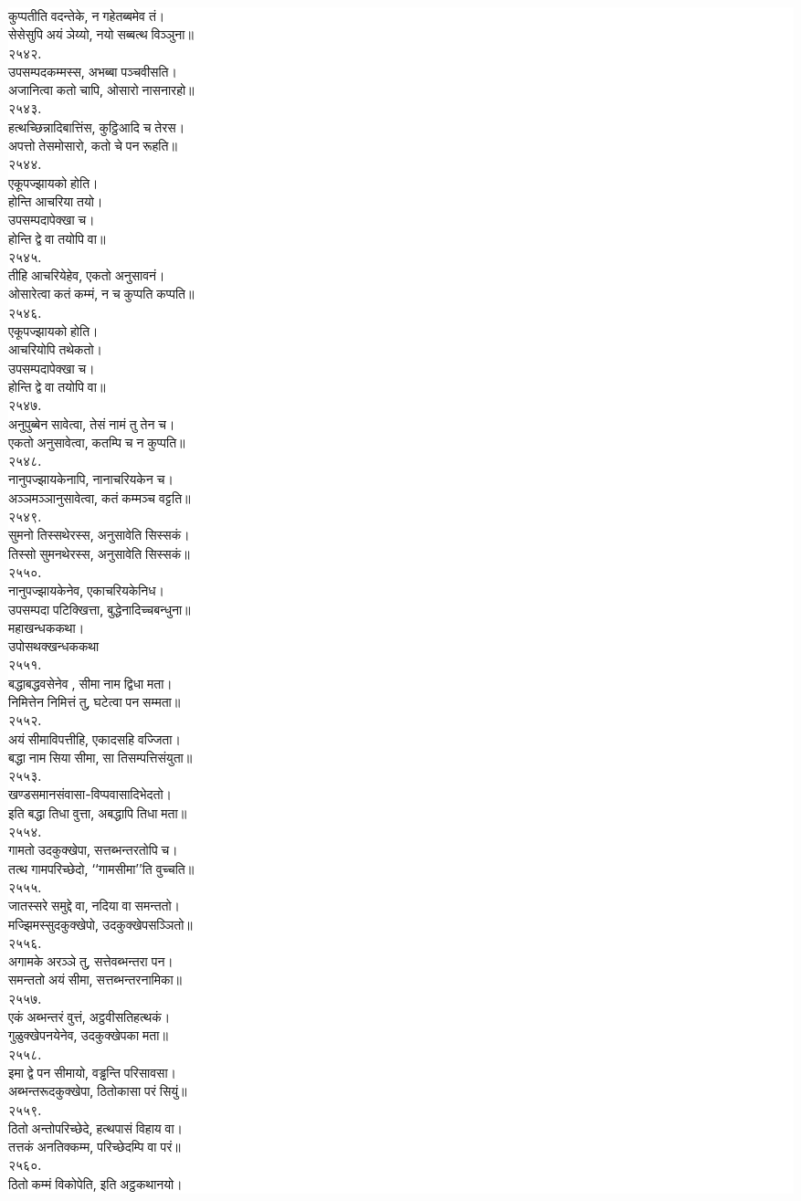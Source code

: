 कुप्पतीति वदन्तेके, न गहेतब्बमेव तं।  
सेसेसुपि अयं ञेय्यो, नयो सब्बत्थ विञ्ञुना॥  
२५४२.  
उपसम्पदकम्मस्स, अभब्बा पञ्चवीसति।  
अजानित्वा कतो चापि, ओसारो नासनारहो॥  
२५४३.  
हत्थच्छिन्नादिबात्तिंस, कुट्ठिआदि च तेरस।  
अपत्तो तेसमोसारो, कतो चे पन रूहति॥  
२५४४.  
एकूपज्झायको होति।  
होन्ति आचरिया तयो।  
उपसम्पदापेक्खा च।  
होन्ति द्वे वा तयोपि वा॥  
२५४५.  
तीहि आचरियेहेव, एकतो अनुसावनं।  
ओसारेत्वा कतं कम्मं, न च कुप्पति कप्पति॥  
२५४६.  
एकूपज्झायको होति।  
आचरियोपि तथेकतो।  
उपसम्पदापेक्खा च।  
होन्ति द्वे वा तयोपि वा॥  
२५४७.  
अनुपुब्बेन सावेत्वा, तेसं नामं तु तेन च।  
एकतो अनुसावेत्वा, कतम्पि च न कुप्पति॥  
२५४८.  
नानुपज्झायकेनापि, नानाचरियकेन च।  
अञ्ञमञ्ञानुसावेत्वा, कतं कम्मञ्च वट्टति॥  
२५४९.  
सुमनो तिस्सथेरस्स, अनुसावेति सिस्सकं।  
तिस्सो सुमनथेरस्स, अनुसावेति सिस्सकं॥  
२५५०.  
नानुपज्झायकेनेव, एकाचरियकेनिध।  
उपसम्पदा पटिक्खित्ता, बुद्धेनादिच्चबन्धुना॥  
महाखन्धककथा।  
उपोसथक्खन्धककथा  
२५५१.  
बद्धाबद्धवसेनेव , सीमा नाम द्विधा मता।  
निमित्तेन निमित्तं तु, घटेत्वा पन सम्मता॥  
२५५२.  
अयं सीमाविपत्तीहि, एकादसहि वज्जिता।  
बद्धा नाम सिया सीमा, सा तिसम्पत्तिसंयुता॥  
२५५३.  
खण्डसमानसंवासा-विप्पवासादिभेदतो।  
इति बद्धा तिधा वुत्ता, अबद्धापि तिधा मता॥  
२५५४.  
गामतो उदकुक्खेपा, सत्तब्भन्तरतोपि च।  
तत्थ गामपरिच्छेदो, ‘‘गामसीमा’’ति वुच्चति॥  
२५५५.  
जातस्सरे समुद्दे वा, नदिया वा समन्ततो।  
मज्झिमस्सुदकुक्खेपो, उदकुक्खेपसञ्ञितो॥  
२५५६.  
अगामके अरञ्ञे तु, सत्तेवब्भन्तरा पन।  
समन्ततो अयं सीमा, सत्तब्भन्तरनामिका॥  
२५५७.  
एकं अब्भन्तरं वुत्तं, अट्ठवीसतिहत्थकं।  
गुळुक्खेपनयेनेव, उदकुक्खेपका मता॥  
२५५८.  
इमा द्वे पन सीमायो, वड्ढन्ति परिसावसा।  
अब्भन्तरूदकुक्खेपा, ठितोकासा परं सियुं॥  
२५५९.  
ठितो अन्तोपरिच्छेदे, हत्थपासं विहाय वा।  
तत्तकं अनतिक्कम्म, परिच्छेदम्पि वा परं॥  
२५६०.  
ठितो कम्मं विकोपेति, इति अट्ठकथानयो।  